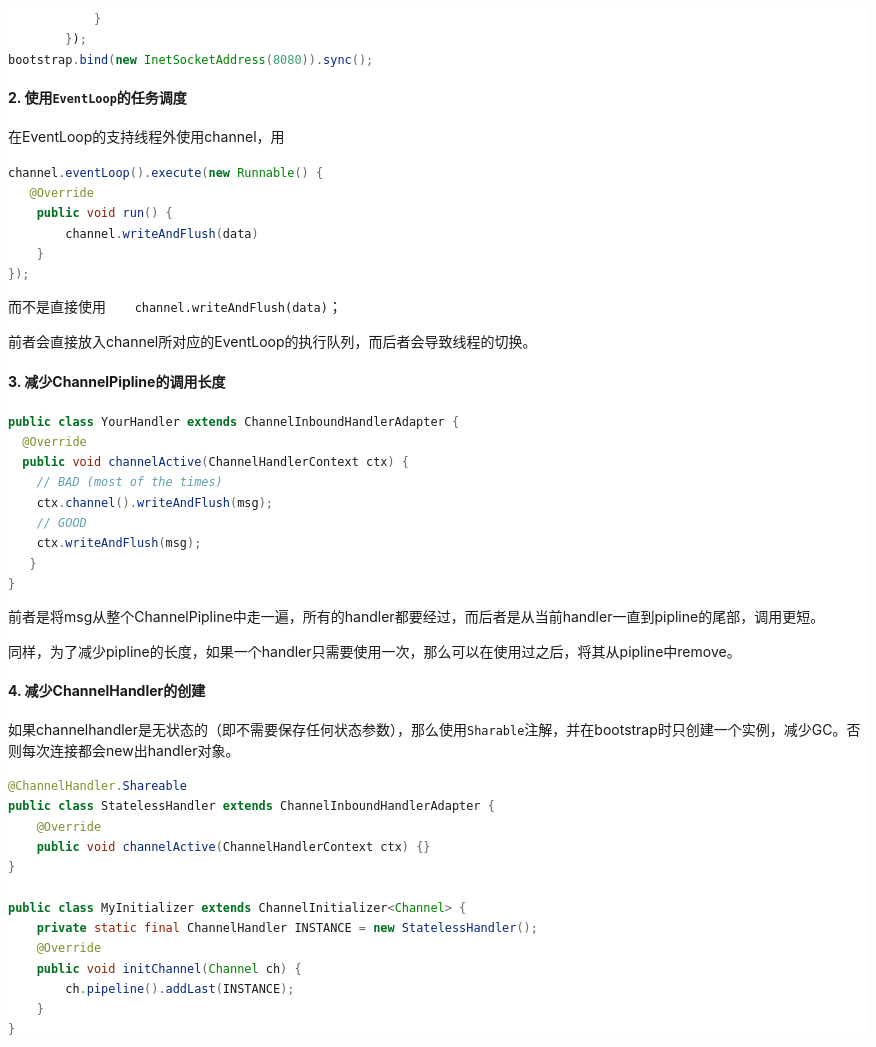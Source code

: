```java
            }
        });
bootstrap.bind(new InetSocketAddress(8080)).sync();
```

#### 2. 使用`EventLoop`的任务调度

在EventLoop的支持线程外使用channel，用

```java
channel.eventLoop().execute(new Runnable() {
   @Override
    public void run() {
   		channel.writeAndFlush(data)
    }
});
```

而不是直接使用`	channel.writeAndFlush(data)`；

前者会直接放入channel所对应的EventLoop的执行队列，而后者会导致线程的切换。

#### 3. 减少ChannelPipline的调用长度

```java
public class YourHandler extends ChannelInboundHandlerAdapter {
  @Override
  public void channelActive(ChannelHandlerContext ctx) {
    // BAD (most of the times)
    ctx.channel().writeAndFlush(msg);
    // GOOD
    ctx.writeAndFlush(msg);
   }
}
```

前者是将msg从整个ChannelPipline中走一遍，所有的handler都要经过，而后者是从当前handler一直到pipline的尾部，调用更短。

同样，为了减少pipline的长度，如果一个handler只需要使用一次，那么可以在使用过之后，将其从pipline中remove。

#### 4. 减少ChannelHandler的创建

如果channelhandler是无状态的（即不需要保存任何状态参数），那么使用`Sharable`注解，并在bootstrap时只创建一个实例，减少GC。否则每次连接都会new出handler对象。

```java
@ChannelHandler.Shareable
public class StatelessHandler extends ChannelInboundHandlerAdapter {
  	@Override
  	public void channelActive(ChannelHandlerContext ctx) {}
}

public class MyInitializer extends ChannelInitializer<Channel> {
  	private static final ChannelHandler INSTANCE = new StatelessHandler();
  	@Override
  	public void initChannel(Channel ch) {
    	ch.pipeline().addLast(INSTANCE);
  	}
}
```
